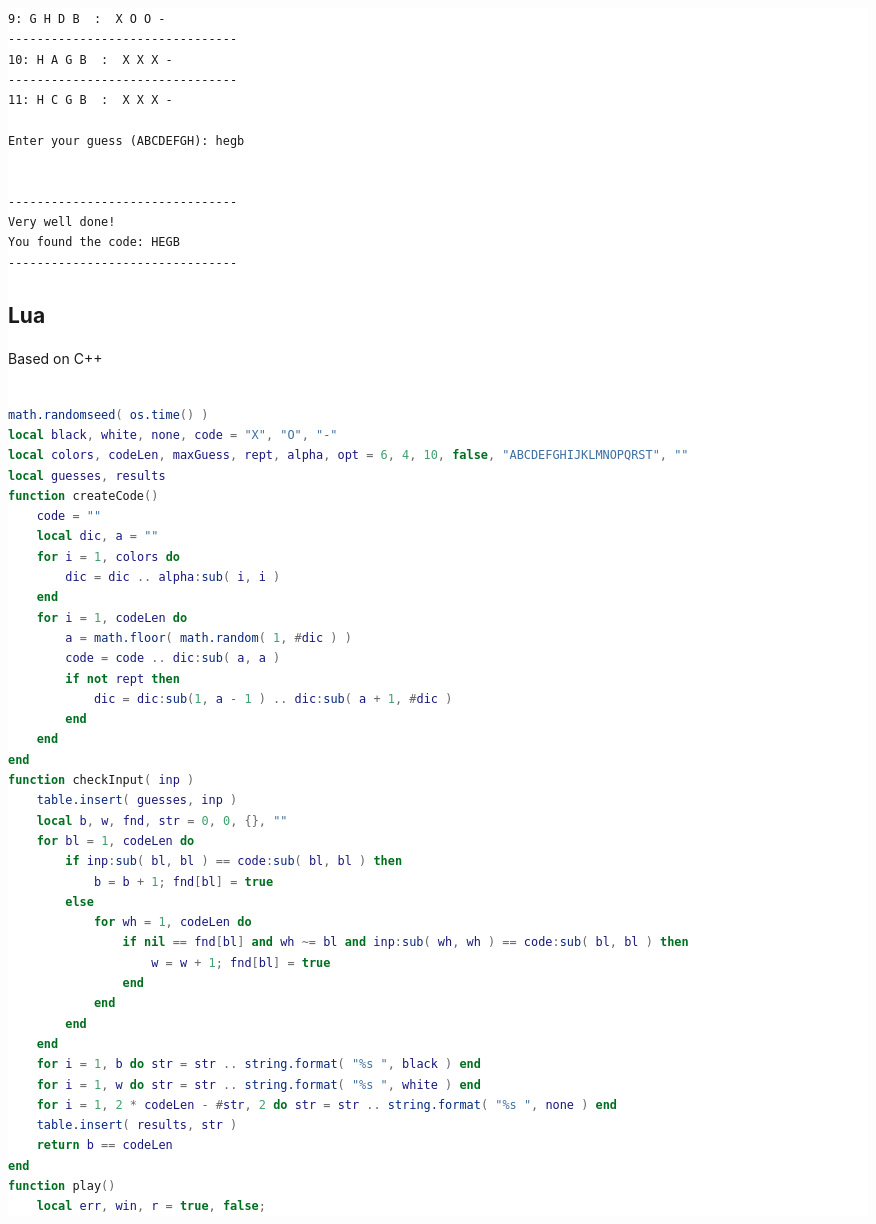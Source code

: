 ```txt
9: G H D B  :  X O O -
--------------------------------
10: H A G B  :  X X X -
--------------------------------
11: H C G B  :  X X X -

Enter your guess (ABCDEFGH): hegb


--------------------------------
Very well done!
You found the code: HEGB
--------------------------------

```



## Lua

Based on C++

```lua

math.randomseed( os.time() )
local black, white, none, code = "X", "O", "-"
local colors, codeLen, maxGuess, rept, alpha, opt = 6, 4, 10, false, "ABCDEFGHIJKLMNOPQRST", ""
local guesses, results
function createCode()
    code = ""
    local dic, a = ""
    for i = 1, colors do
        dic = dic .. alpha:sub( i, i )
    end
    for i = 1, codeLen do
        a = math.floor( math.random( 1, #dic ) )
        code = code .. dic:sub( a, a )
        if not rept then
            dic = dic:sub(1, a - 1 ) .. dic:sub( a + 1, #dic )
        end
    end
end
function checkInput( inp )
    table.insert( guesses, inp )
    local b, w, fnd, str = 0, 0, {}, ""
    for bl = 1, codeLen do
        if inp:sub( bl, bl ) == code:sub( bl, bl ) then
            b = b + 1; fnd[bl] = true
        else
            for wh = 1, codeLen do
                if nil == fnd[bl] and wh ~= bl and inp:sub( wh, wh ) == code:sub( bl, bl ) then
                    w = w + 1; fnd[bl] = true
                end
            end
        end
    end
    for i = 1, b do str = str .. string.format( "%s ", black ) end
    for i = 1, w do str = str .. string.format( "%s ", white ) end
    for i = 1, 2 * codeLen - #str, 2 do str = str .. string.format( "%s ", none ) end
    table.insert( results, str )
    return b == codeLen
end
function play()
    local err, win, r = true, false;
```